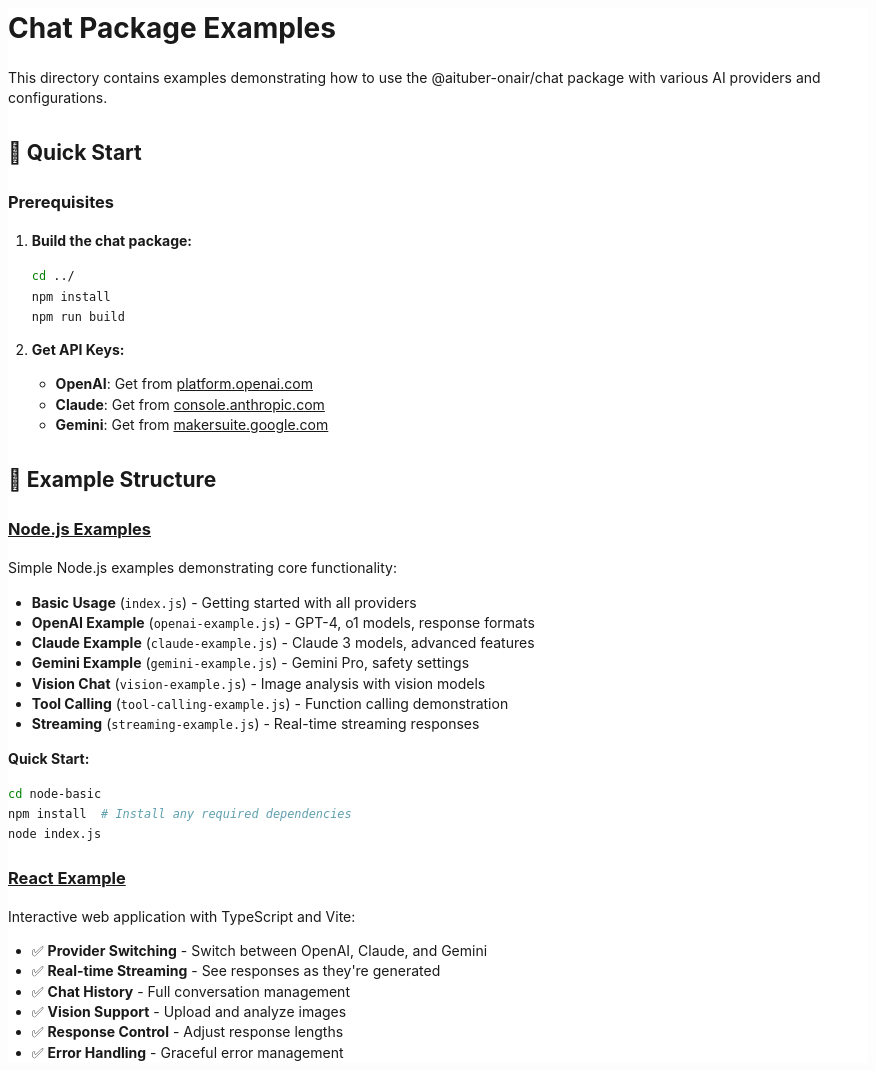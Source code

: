 # Chat Package Examples

This directory contains examples demonstrating how to use the @aituber-onair/chat package with various AI providers and configurations.

## 🚀 Quick Start

### Prerequisites

1. **Build the chat package:**
   ```bash
   cd ../
   npm install
   npm run build
   ```

2. **Get API Keys:**
   - **OpenAI**: Get from [platform.openai.com](https://platform.openai.com/)
   - **Claude**: Get from [console.anthropic.com](https://console.anthropic.com/)
   - **Gemini**: Get from [makersuite.google.com](https://makersuite.google.com/app/apikey)

## 📁 Example Structure

### [Node.js Examples](./node-basic/)
Simple Node.js examples demonstrating core functionality:

- **Basic Usage** (`index.js`) - Getting started with all providers
- **OpenAI Example** (`openai-example.js`) - GPT-4, o1 models, response formats
- **Claude Example** (`claude-example.js`) - Claude 3 models, advanced features
- **Gemini Example** (`gemini-example.js`) - Gemini Pro, safety settings
- **Vision Chat** (`vision-example.js`) - Image analysis with vision models
- **Tool Calling** (`tool-calling-example.js`) - Function calling demonstration
- **Streaming** (`streaming-example.js`) - Real-time streaming responses

**Quick Start:**
```bash
cd node-basic
npm install  # Install any required dependencies
node index.js
```

### [React Example](./react-basic/)
Interactive web application with TypeScript and Vite:

- ✅ **Provider Switching** - Switch between OpenAI, Claude, and Gemini
- ✅ **Real-time Streaming** - See responses as they're generated
- ✅ **Chat History** - Full conversation management
- ✅ **Vision Support** - Upload and analyze images
- ✅ **Response Control** - Adjust response lengths
- ✅ **Error Handling** - Graceful error management
